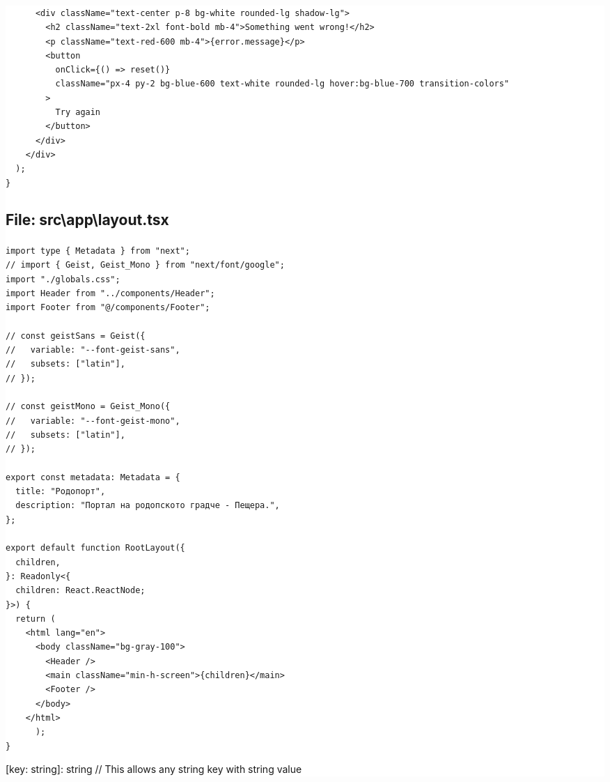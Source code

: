 ```tsx
      <div className="text-center p-8 bg-white rounded-lg shadow-lg">
        <h2 className="text-2xl font-bold mb-4">Something went wrong!</h2>
        <p className="text-red-600 mb-4">{error.message}</p>
        <button
          onClick={() => reset()}
          className="px-4 py-2 bg-blue-600 text-white rounded-lg hover:bg-blue-700 transition-colors"
        >
          Try again
        </button>
      </div>
    </div>
  );
}

```

## File: src\app\layout.tsx
```tsx
import type { Metadata } from "next";
// import { Geist, Geist_Mono } from "next/font/google";
import "./globals.css";
import Header from "../components/Header";
import Footer from "@/components/Footer";

// const geistSans = Geist({
//   variable: "--font-geist-sans",
//   subsets: ["latin"],
// });

// const geistMono = Geist_Mono({
//   variable: "--font-geist-mono",
//   subsets: ["latin"],
// });

export const metadata: Metadata = {
  title: "Родопорт",
  description: "Портал на родопското градче - Пещера.",
};

export default function RootLayout({
  children,
}: Readonly<{
  children: React.ReactNode;
}>) {
  return (
    <html lang="en">
      <body className="bg-gray-100">
        <Header />
        <main className="min-h-screen">{children}</main>
        <Footer />
      </body>
    </html>
      );
}

```


  [key: string]: string  // This allows any string key with string value